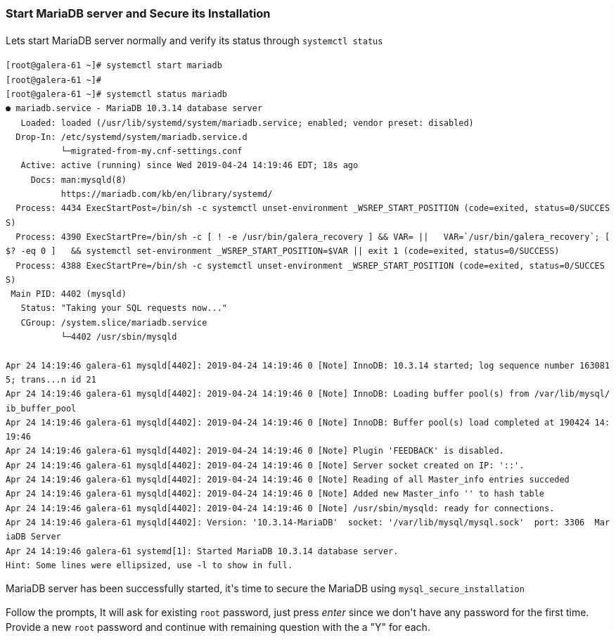 ### Start MariaDB server and Secure its Installation

Lets start MariaDB server normally and verify its status through `systemctl status` 

```txt
[root@galera-61 ~]# systemctl start mariadb
[root@galera-61 ~]# 
[root@galera-61 ~]# systemctl status mariadb
● mariadb.service - MariaDB 10.3.14 database server
   Loaded: loaded (/usr/lib/systemd/system/mariadb.service; enabled; vendor preset: disabled)
  Drop-In: /etc/systemd/system/mariadb.service.d
           └─migrated-from-my.cnf-settings.conf
   Active: active (running) since Wed 2019-04-24 14:19:46 EDT; 18s ago
     Docs: man:mysqld(8)
           https://mariadb.com/kb/en/library/systemd/
  Process: 4434 ExecStartPost=/bin/sh -c systemctl unset-environment _WSREP_START_POSITION (code=exited, status=0/SUCCESS)
  Process: 4390 ExecStartPre=/bin/sh -c [ ! -e /usr/bin/galera_recovery ] && VAR= ||   VAR=`/usr/bin/galera_recovery`; [ $? -eq 0 ]   && systemctl set-environment _WSREP_START_POSITION=$VAR || exit 1 (code=exited, status=0/SUCCESS)
  Process: 4388 ExecStartPre=/bin/sh -c systemctl unset-environment _WSREP_START_POSITION (code=exited, status=0/SUCCESS)
 Main PID: 4402 (mysqld)
   Status: "Taking your SQL requests now..."
   CGroup: /system.slice/mariadb.service
           └─4402 /usr/sbin/mysqld

Apr 24 14:19:46 galera-61 mysqld[4402]: 2019-04-24 14:19:46 0 [Note] InnoDB: 10.3.14 started; log sequence number 1630815; trans...n id 21
Apr 24 14:19:46 galera-61 mysqld[4402]: 2019-04-24 14:19:46 0 [Note] InnoDB: Loading buffer pool(s) from /var/lib/mysql/ib_buffer_pool
Apr 24 14:19:46 galera-61 mysqld[4402]: 2019-04-24 14:19:46 0 [Note] InnoDB: Buffer pool(s) load completed at 190424 14:19:46
Apr 24 14:19:46 galera-61 mysqld[4402]: 2019-04-24 14:19:46 0 [Note] Plugin 'FEEDBACK' is disabled.
Apr 24 14:19:46 galera-61 mysqld[4402]: 2019-04-24 14:19:46 0 [Note] Server socket created on IP: '::'.
Apr 24 14:19:46 galera-61 mysqld[4402]: 2019-04-24 14:19:46 0 [Note] Reading of all Master_info entries succeded
Apr 24 14:19:46 galera-61 mysqld[4402]: 2019-04-24 14:19:46 0 [Note] Added new Master_info '' to hash table
Apr 24 14:19:46 galera-61 mysqld[4402]: 2019-04-24 14:19:46 0 [Note] /usr/sbin/mysqld: ready for connections.
Apr 24 14:19:46 galera-61 mysqld[4402]: Version: '10.3.14-MariaDB'  socket: '/var/lib/mysql/mysql.sock'  port: 3306  MariaDB Server
Apr 24 14:19:46 galera-61 systemd[1]: Started MariaDB 10.3.14 database server.
Hint: Some lines were ellipsized, use -l to show in full.
```

MariaDB server has been successfully started, it's time to secure the MariaDB using `mysql_secure_installation`

Follow the prompts, It will ask for existing `root` password, just press *enter* since we don't have any password for the first time. Provide a new `root` password and continue with remaining question with the a "Y" for each.
